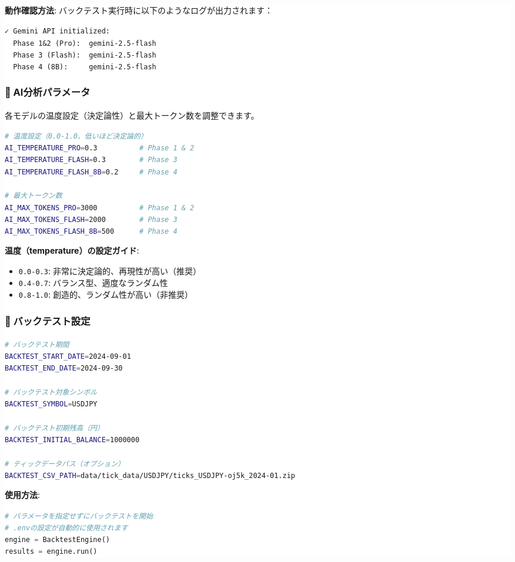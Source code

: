 **動作確認方法**:
バックテスト実行時に以下のようなログが出力されます：

```
✓ Gemini API initialized:
  Phase 1&2 (Pro):  gemini-2.5-flash
  Phase 3 (Flash):  gemini-2.5-flash
  Phase 4 (8B):     gemini-2.5-flash
```

### 🔷 AI分析パラメータ

各モデルの温度設定（決定論性）と最大トークン数を調整できます。

```bash
# 温度設定（0.0-1.0、低いほど決定論的）
AI_TEMPERATURE_PRO=0.3          # Phase 1 & 2
AI_TEMPERATURE_FLASH=0.3        # Phase 3
AI_TEMPERATURE_FLASH_8B=0.2     # Phase 4

# 最大トークン数
AI_MAX_TOKENS_PRO=3000          # Phase 1 & 2
AI_MAX_TOKENS_FLASH=2000        # Phase 3
AI_MAX_TOKENS_FLASH_8B=500      # Phase 4
```

**温度（temperature）の設定ガイド**:
- `0.0-0.3`: 非常に決定論的、再現性が高い（推奨）
- `0.4-0.7`: バランス型、適度なランダム性
- `0.8-1.0`: 創造的、ランダム性が高い（非推奨）

### 🔷 バックテスト設定

```bash
# バックテスト期間
BACKTEST_START_DATE=2024-09-01
BACKTEST_END_DATE=2024-09-30

# バックテスト対象シンボル
BACKTEST_SYMBOL=USDJPY

# バックテスト初期残高（円）
BACKTEST_INITIAL_BALANCE=1000000

# ティックデータパス（オプション）
BACKTEST_CSV_PATH=data/tick_data/USDJPY/ticks_USDJPY-oj5k_2024-01.zip
```

**使用方法**:
```python
# パラメータを指定せずにバックテストを開始
# .envの設定が自動的に使用されます
engine = BacktestEngine()
results = engine.run()
```
